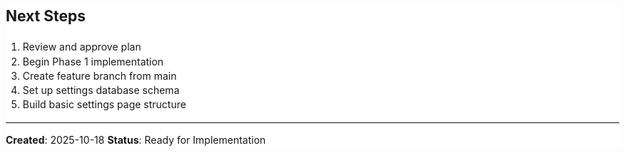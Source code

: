 
## Next Steps

1. Review and approve plan
2. Begin Phase 1 implementation
3. Create feature branch from main
4. Set up settings database schema
5. Build basic settings page structure

---

**Created**: 2025-10-18
**Status**: Ready for Implementation

